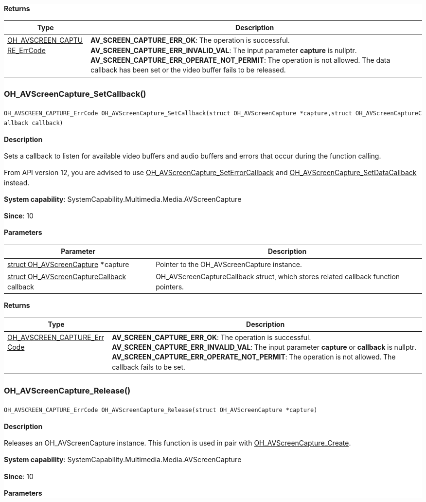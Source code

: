 **Returns**

| Type| Description|
| -- | -- |
| [OH_AVSCREEN_CAPTURE_ErrCode](capi-native-avscreen-capture-errors-h.md#oh_avscreen_capture_errcode) | **AV_SCREEN_CAPTURE_ERR_OK**: The operation is successful.<br>         **AV_SCREEN_CAPTURE_ERR_INVALID_VAL**: The input parameter **capture** is nullptr.<br>         **AV_SCREEN_CAPTURE_ERR_OPERATE_NOT_PERMIT**: The operation is not allowed. The data callback has been set or the video buffer fails to be released.|

### OH_AVScreenCapture_SetCallback()

```
OH_AVSCREEN_CAPTURE_ErrCode OH_AVScreenCapture_SetCallback(struct OH_AVScreenCapture *capture,struct OH_AVScreenCaptureCallback callback)
```

**Description**

Sets a callback to listen for available video buffers and audio buffers and errors that occur during the function calling.

From API version 12, you are advised to use [OH_AVScreenCapture_SetErrorCallback](#oh_avscreencapture_seterrorcallback) and [OH_AVScreenCapture_SetDataCallback](#oh_avscreencapture_setdatacallback) instead.

**System capability**: SystemCapability.Multimedia.Media.AVScreenCapture

**Since**: 10


**Parameters**

| Parameter| Description|
| -- | -- |
| [struct OH_AVScreenCapture](capi-avscreencapture-oh-avscreencapture.md) *capture | Pointer to the OH_AVScreenCapture instance.|
| [struct OH_AVScreenCaptureCallback](capi-avscreencapture-oh-avscreencapturecallback.md) callback | OH_AVScreenCaptureCallback struct, which stores related callback function pointers.|

**Returns**

| Type| Description|
| -- | -- |
| [OH_AVSCREEN_CAPTURE_ErrCode](capi-native-avscreen-capture-errors-h.md#oh_avscreen_capture_errcode) | **AV_SCREEN_CAPTURE_ERR_OK**: The operation is successful.<br>         **AV_SCREEN_CAPTURE_ERR_INVALID_VAL**: The input parameter **capture** or **callback** is nullptr.<br>         **AV_SCREEN_CAPTURE_ERR_OPERATE_NOT_PERMIT**: The operation is not allowed. The callback fails to be set.|

### OH_AVScreenCapture_Release()

```
OH_AVSCREEN_CAPTURE_ErrCode OH_AVScreenCapture_Release(struct OH_AVScreenCapture *capture)
```

**Description**

Releases an OH_AVScreenCapture instance. This function is used in pair with [OH_AVScreenCapture_Create](#oh_avscreencapture_create).

**System capability**: SystemCapability.Multimedia.Media.AVScreenCapture

**Since**: 10


**Parameters**
